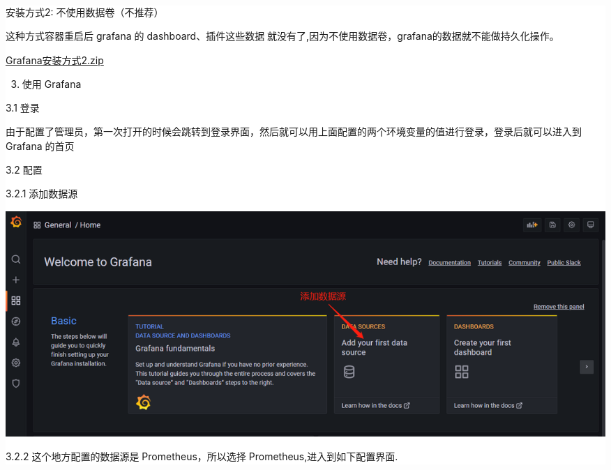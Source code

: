 



安装方式2: 不使用数据卷（不推荐）

这种方式容器重启后 grafana 的  dashboard、插件这些数据 就没有了,因为不使用数据卷，grafana的数据就不能做持久化操作。

[Grafana安装方式2.zip](attachments/7E52A226EFD84BB8BAB0A31FB2099F18Grafana安装方式2.zip)





3. 使用 Grafana



3.1  登录

由于配置了管理员，第⼀次打开的时候会跳转到登录界⾯，然后就可以⽤上⾯配置的两个环境变量的值进⾏登录，登录后就可以进⼊到 Grafana 的⾸⻚



3.2 配置

3.2.1 添加数据源

![](images/9E6CD28175BA432A9254DB3BC4088C0Cclipboard.png)



3.2.2 这个地⽅配置的数据源是 Prometheus，所以选择 Prometheus,进入到如下配置界面.
